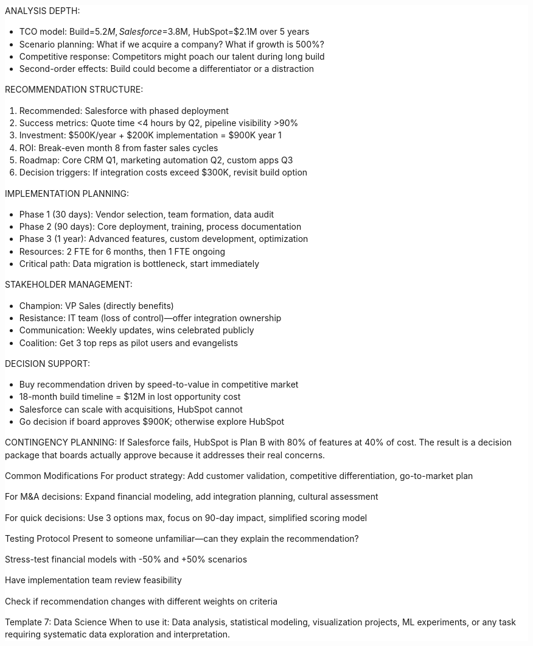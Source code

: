 ANALYSIS DEPTH:
* TCO model: Build=$5.2M, Salesforce=$3.8M, HubSpot=$2.1M over 5 years
* Scenario planning: What if we acquire a company? What if growth is 500%?
* Competitive response: Competitors might poach our talent during long build
* Second-order effects: Build could become a differentiator or a distraction

RECOMMENDATION STRUCTURE:

1. Recommended: Salesforce with phased deployment
2. Success metrics: Quote time <4 hours by Q2, pipeline visibility >90%
3. Investment: $500K/year + $200K implementation = $900K year 1
4. ROI: Break-even month 8 from faster sales cycles
5. Roadmap: Core CRM Q1, marketing automation Q2, custom apps Q3
6. Decision triggers: If integration costs exceed $300K, revisit build option

IMPLEMENTATION PLANNING:
* Phase 1 (30 days): Vendor selection, team formation, data audit
* Phase 2 (90 days): Core deployment, training, process documentation
* Phase 3 (1 year): Advanced features, custom development, optimization
* Resources: 2 FTE for 6 months, then 1 FTE ongoing
* Critical path: Data migration is bottleneck, start immediately

STAKEHOLDER MANAGEMENT:
* Champion: VP Sales (directly benefits)
* Resistance: IT team (loss of control)—offer integration ownership
* Communication: Weekly updates, wins celebrated publicly
* Coalition: Get 3 top reps as pilot users and evangelists

DECISION SUPPORT:
* Buy recommendation driven by speed-to-value in competitive market
* 18-month build timeline = $12M in lost opportunity cost
* Salesforce can scale with acquisitions, HubSpot cannot
* Go decision if board approves $900K; otherwise explore HubSpot

CONTINGENCY PLANNING: If Salesforce fails, HubSpot is Plan B with 80% of features at 40% of cost.
The result is a decision package that boards actually approve because it addresses their real concerns.

Common Modifications
For product strategy: Add customer validation, competitive differentiation, go-to-market plan

For M&A decisions: Expand financial modeling, add integration planning, cultural assessment

For quick decisions: Use 3 options max, focus on 90-day impact, simplified scoring model

Testing Protocol
Present to someone unfamiliar—can they explain the recommendation?

Stress-test financial models with -50% and +50% scenarios

Have implementation team review feasibility

Check if recommendation changes with different weights on criteria

Template 7: Data Science
When to use it: Data analysis, statistical modeling, visualization projects, ML experiments, or any task requiring systematic data exploration and interpretation.
